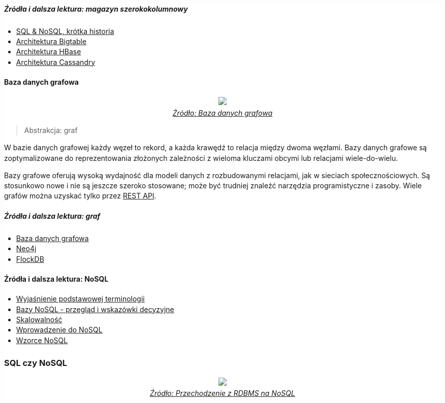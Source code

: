 ##### Źródła i dalsza lektura: magazyn szerokokolumnowy

* [SQL & NoSQL, krótka historia](http://blog.grio.com/2015/11/sql-nosql-a-brief-history.html)
* [Architektura Bigtable](http://www.read.seas.harvard.edu/~kohler/class/cs239-w08/chang06bigtable.pdf)
* [Architektura HBase](https://www.edureka.co/blog/hbase-architecture/)
* [Architektura Cassandry](http://docs.datastax.com/en/cassandra/3.0/cassandra/architecture/archIntro.html)

#### Baza danych grafowa

<p align="center">
  <img src="https://raw.githubusercontent.com/donnemartin/system-design-primer/master/images/fNcl65g.png">
  <br/>
  <i><a href=https://en.wikipedia.org/wiki/File:GraphDatabase_PropertyGraph.png>Źródło: Baza danych grafowa</a></i>
</p>

> Abstrakcja: graf

W bazie danych grafowej każdy węzeł to rekord, a każda krawędź to relacja między dwoma węzłami. Bazy danych grafowe są zoptymalizowane do reprezentowania złożonych zależności z wieloma kluczami obcymi lub relacjami wiele-do-wielu.

Bazy grafowe oferują wysoką wydajność dla modeli danych z rozbudowanymi relacjami, jak w sieciach społecznościowych. Są stosunkowo nowe i nie są jeszcze szeroko stosowane; może być trudniej znaleźć narzędzia programistyczne i zasoby. Wiele grafów można uzyskać tylko przez [REST API](#representational-state-transfer-rest).

##### Źródła i dalsza lektura: graf

* [Baza danych grafowa](https://en.wikipedia.org/wiki/Graph_database)
* [Neo4j](https://neo4j.com/)
* [FlockDB](https://blog.twitter.com/2010/introducing-flockdb)

#### Źródła i dalsza lektura: NoSQL

* [Wyjaśnienie podstawowej terminologii](http://stackoverflow.com/questions/3342497/explanation-of-base-terminology)
* [Bazy NoSQL - przegląd i wskazówki decyzyjne](https://medium.com/baqend-blog/nosql-databases-a-survey-and-decision-guidance-ea7823a822d#.wskogqenq)
* [Skalowalność](https://web.archive.org/web/20220602114024/https://www.lecloud.net/post/7994751381/scalability-for-dummies-part-2-database)
* [Wprowadzenie do NoSQL](https://www.youtube.com/watch?v=qI_g07C_Q5I)
* [Wzorce NoSQL](http://horicky.blogspot.com/2009/11/nosql-patterns.html)

### SQL czy NoSQL

<p align="center">
  <img src="https://raw.githubusercontent.com/donnemartin/system-design-primer/master/images/wXGqG5f.png">
  <br/>
  <i><a href=https://www.infoq.com/articles/Transition-RDBMS-NoSQL/>Źródło: Przechodzenie z RDBMS na NoSQL</a></i>
</p>
